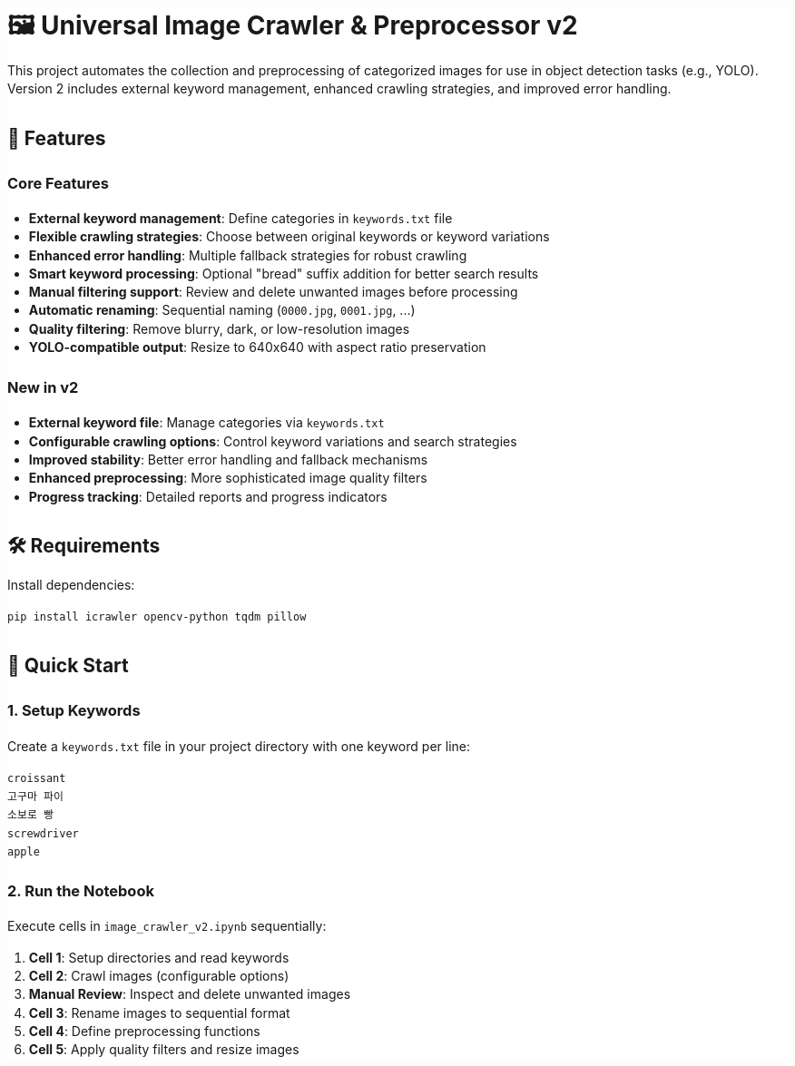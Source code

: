 # 🖼️ Universal Image Crawler & Preprocessor v2

This project automates the collection and preprocessing of categorized images for use in object detection tasks (e.g., YOLO). Version 2 includes external keyword management, enhanced crawling strategies, and improved error handling.

## 📌 Features

### Core Features
- **External keyword management**: Define categories in `keywords.txt` file
- **Flexible crawling strategies**: Choose between original keywords or keyword variations
- **Enhanced error handling**: Multiple fallback strategies for robust crawling
- **Smart keyword processing**: Optional "bread" suffix addition for better search results
- **Manual filtering support**: Review and delete unwanted images before processing
- **Automatic renaming**: Sequential naming (`0000.jpg`, `0001.jpg`, ...)
- **Quality filtering**: Remove blurry, dark, or low-resolution images
- **YOLO-compatible output**: Resize to 640x640 with aspect ratio preservation

### New in v2
- **External keyword file**: Manage categories via `keywords.txt`
- **Configurable crawling options**: Control keyword variations and search strategies
- **Improved stability**: Better error handling and fallback mechanisms
- **Enhanced preprocessing**: More sophisticated image quality filters
- **Progress tracking**: Detailed reports and progress indicators

## 🛠️ Requirements

Install dependencies:

```bash
pip install icrawler opencv-python tqdm pillow
```

## 🚀 Quick Start

### 1. Setup Keywords
Create a `keywords.txt` file in your project directory with one keyword per line:

```
croissant
고구마 파이
소보로 빵
screwdriver
apple
```

### 2. Run the Notebook
Execute cells in `image_crawler_v2.ipynb` sequentially:

1. **Cell 1**: Setup directories and read keywords
2. **Cell 2**: Crawl images (configurable options)
3. **Manual Review**: Inspect and delete unwanted images
4. **Cell 3**: Rename images to sequential format
5. **Cell 4**: Define preprocessing functions
6. **Cell 5**: Apply quality filters and resize images

